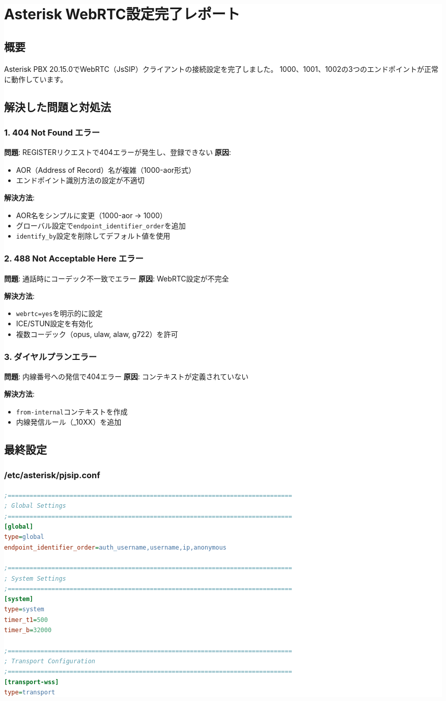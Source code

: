 # Asterisk WebRTC設定完了レポート

## 概要
Asterisk PBX 20.15.0でWebRTC（JsSIP）クライアントの接続設定を完了しました。
1000、1001、1002の3つのエンドポイントが正常に動作しています。

## 解決した問題と対処法

### 1. 404 Not Found エラー
**問題**: REGISTERリクエストで404エラーが発生し、登録できない
**原因**: 
- AOR（Address of Record）名が複雑（1000-aor形式）
- エンドポイント識別方法の設定が不適切

**解決方法**:
- AOR名をシンプルに変更（1000-aor → 1000）
- グローバル設定で`endpoint_identifier_order`を追加
- `identify_by`設定を削除してデフォルト値を使用

### 2. 488 Not Acceptable Here エラー
**問題**: 通話時にコーデック不一致でエラー
**原因**: WebRTC設定が不完全

**解決方法**:
- `webrtc=yes`を明示的に設定
- ICE/STUN設定を有効化
- 複数コーデック（opus, ulaw, alaw, g722）を許可

### 3. ダイヤルプランエラー
**問題**: 内線番号への発信で404エラー
**原因**: コンテキストが定義されていない

**解決方法**:
- `from-internal`コンテキストを作成
- 内線発信ルール（_10XX）を追加

## 最終設定

### /etc/asterisk/pjsip.conf

```ini
;==============================================================================
; Global Settings
;==============================================================================
[global]
type=global
endpoint_identifier_order=auth_username,username,ip,anonymous

;==============================================================================
; System Settings  
;==============================================================================
[system]
type=system
timer_t1=500
timer_b=32000

;==============================================================================
; Transport Configuration
;==============================================================================
[transport-wss]
type=transport
```